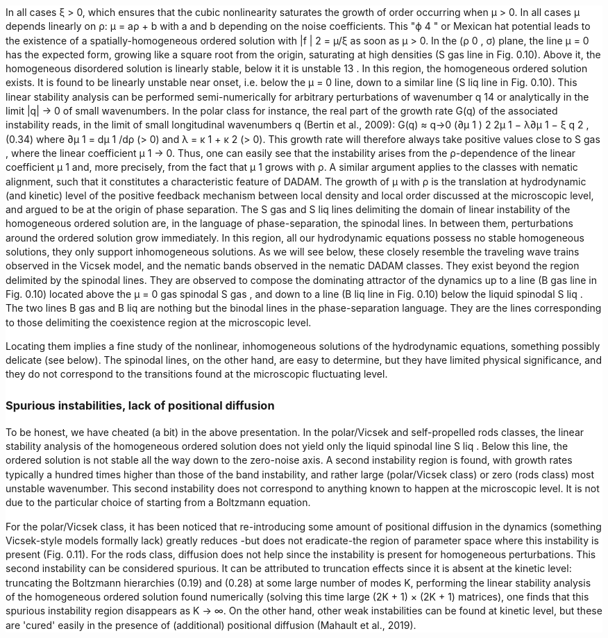 In all cases ξ > 0, which ensures that the cubic nonlinearity saturates the growth of order occurring when µ > 0. In all cases µ depends linearly on ρ: µ = aρ + b with a and b depending on the noise coefficients. This "ϕ 4 " or Mexican hat potential leads to the existence of a spatially-homogeneous ordered solution with |f | 2 = µ/ξ as soon as µ > 0. In the (ρ 0 , σ) plane, the line µ = 0 has the expected form, growing like a square root from the origin, saturating at high densities (S gas line in Fig. 0.10). Above it, the homogeneous disordered solution is linearly stable, below it it is unstable 13 . In this region, the homogeneous ordered solution exists. It is found to be linearly unstable near onset, i.e. below the µ = 0 line, down to a similar line (S liq line in Fig. 0.10). This linear stability analysis can be performed semi-numerically for arbitrary perturbations of wavenumber q 14 or analytically in the limit |q| → 0 of small wavenumbers. In the polar class for instance, the real part of the growth rate G(q) of the associated instability reads, in the limit of small longitudinal wavenumbers q (Bertin et al., 2009):
G(q) ≈ q→0 (∂µ 1 ) 2 2µ 1 − λ∂µ 1 − ξ q 2 , (0.34)
where ∂µ 1 = dµ 1 /dρ (> 0) and λ = κ 1 + κ 2 (> 0). This growth rate will therefore always take positive values close to S gas , where the linear coefficient µ 1 → 0. Thus, one can easily see that the instability arises from the ρ-dependence of the linear coefficient µ 1 and, more precisely, from the fact that µ 1 grows with ρ. A similar argument applies to the classes with nematic alignment, such that it constitutes a characteristic feature of DADAM. The growth of µ with ρ is the translation at hydrodynamic (and kinetic) level of the positive feedback mechanism between local density and local order discussed at the microscopic level, and argued to be at the origin of phase separation. The S gas and S liq lines delimiting the domain of linear instability of the homogeneous ordered solution are, in the language of phase-separation, the spinodal lines. In between them, perturbations around the ordered solution grow immediately. In this region, all our hydrodynamic equations possess no stable homogeneous solutions, they only support inhomogeneous solutions. As we will see below, these closely resemble the traveling wave trains observed in the Vicsek model, and the nematic bands observed in the nematic DADAM classes. They exist beyond the region delimited by the spinodal lines. They are observed to compose the dominating attractor of the dynamics up to a line (B gas line in Fig. 0.10) located above the µ = 0 gas spinodal S gas , and down to a line (B liq line in Fig. 0.10) below the liquid spinodal S liq . The two lines B gas and B liq are nothing but the binodal lines in the phase-separation language. They are the lines corresponding to those delimiting the coexistence region at the microscopic level.

Locating them implies a fine study of the nonlinear, inhomogeneous solutions of the hydrodynamic equations, something possibly delicate (see below). The spinodal lines, on the other hand, are easy to determine, but they have limited physical significance, and they do not correspond to the transitions found at the microscopic fluctuating level.


### Spurious instabilities, lack of positional diffusion

To be honest, we have cheated (a bit) in the above presentation. In the polar/Vicsek and self-propelled rods classes, the linear stability analysis of the homogeneous ordered solution does not yield only the liquid spinodal line S liq . Below this line, the ordered solution is not stable all the way down to the zero-noise axis. A second instability region is found, with growth rates typically a hundred times higher than those of the band instability, and rather large (polar/Vicsek class) or zero (rods class) most unstable wavenumber. This second instability does not correspond to anything known to happen at the microscopic level. It is not due to the particular choice of starting from a Boltzmann equation.

For the polar/Vicsek class, it has been noticed that re-introducing some amount of positional diffusion in the dynamics (something Vicsek-style models formally lack) greatly reduces -but does not eradicate-the region of parameter space where this instability is present (Fig. 0.11). For the rods class, diffusion does not help since the instability is present for homogeneous perturbations. This second instability can be considered spurious. It can be attributed to truncation effects since it is absent at the kinetic level: truncating the Boltzmann hierarchies (0.19) and (0.28) at some large number of modes K, performing the linear stability analysis of the homogeneous ordered solution found numerically (solving this time large (2K + 1) × (2K + 1) matrices), one finds that this spurious instability region disappears as K → ∞. On the other hand, other weak instabilities can be found at kinetic level, but these are 'cured' easily in the presence of (additional) positional diffusion (Mahault et al., 2019).
